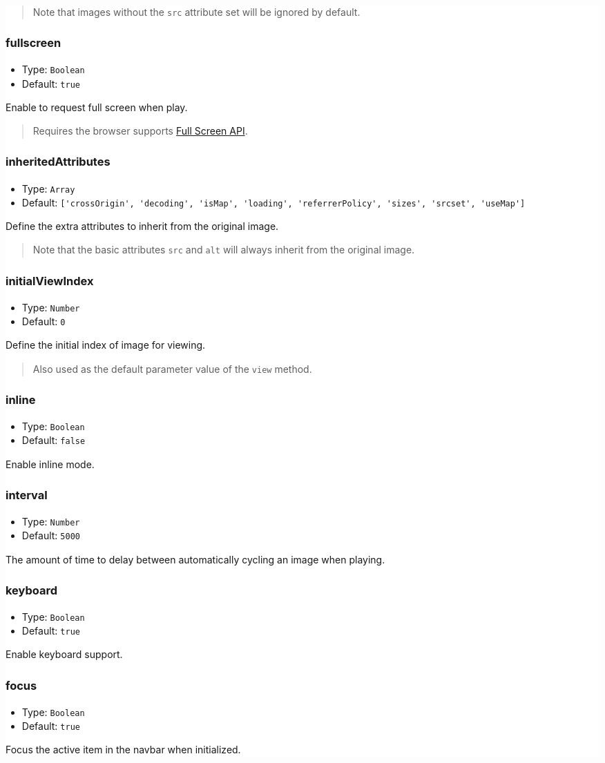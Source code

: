 > Note that images without the `src` attribute set will be ignored by default.

### fullscreen

- Type: `Boolean`
- Default: `true`

Enable to request full screen when play.

> Requires the browser supports [Full Screen API](https://caniuse.com/fullscreen).

### inheritedAttributes

- Type: `Array`
- Default: `['crossOrigin', 'decoding', 'isMap', 'loading', 'referrerPolicy', 'sizes', 'srcset', 'useMap']`

Define the extra attributes to inherit from the original image.

> Note that the basic attributes `src` and `alt` will always inherit from the original image.

### initialViewIndex

- Type: `Number`
- Default: `0`

Define the initial index of image for viewing.

> Also used as the default parameter value of the `view` method.

### inline

- Type: `Boolean`
- Default: `false`

Enable inline mode.

### interval

- Type: `Number`
- Default: `5000`

The amount of time to delay between automatically cycling an image when playing.

### keyboard

- Type: `Boolean`
- Default: `true`

Enable keyboard support.

### focus

- Type: `Boolean`
- Default: `true`

Focus the active item in the navbar when initialized.
